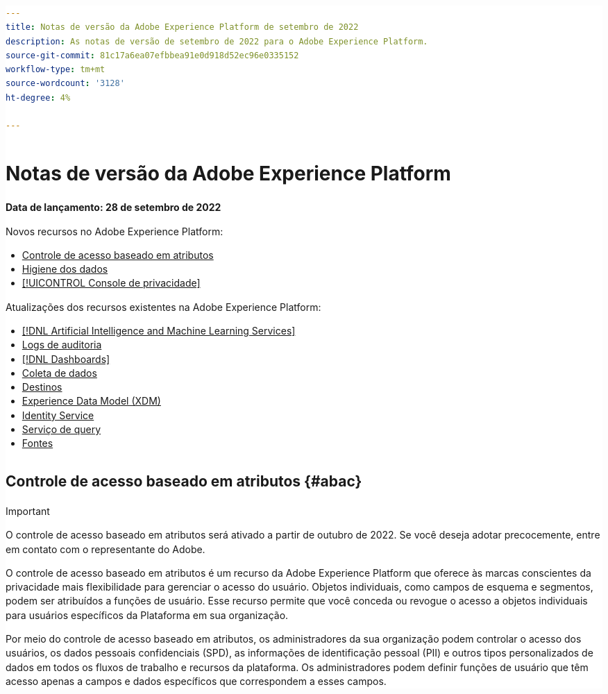 ```yaml
---
title: Notas de versão da Adobe Experience Platform de setembro de 2022
description: As notas de versão de setembro de 2022 para o Adobe Experience Platform.
source-git-commit: 81c17a6ea07efbbea91e0d918d52ec96e0335152
workflow-type: tm+mt
source-wordcount: '3128'
ht-degree: 4%

---
```


# Notas de versão da Adobe Experience Platform

**Data de lançamento: 28 de setembro de 2022**

Novos recursos no Adobe Experience Platform:

- [Controle de acesso baseado em atributos](#abac)
- [Higiene dos dados](#data-hygiene)
- [[!UICONTROL Console de privacidade]](#privacy-console)

Atualizações dos recursos existentes na Adobe Experience Platform:

- [[!DNL Artificial Intelligence and Machine Learning Services]](#ai-and-ml-services)
- [Logs de auditoria](#audit-logs)
- [[!DNL Dashboards]](#dashboards)
- [Coleta de dados](#data-collection)
- [Destinos](#destinations)
- [Experience Data Model (XDM)](#xdm)
- [Identity Service](#identity-service)
- [Serviço de query](#query-service)
- [Fontes](#sources)

## Controle de acesso baseado em atributos {#abac}

>[!IMPORTANT]
>
>O controle de acesso baseado em atributos será ativado a partir de outubro de 2022. Se você deseja adotar precocemente, entre em contato com o representante do Adobe.

O controle de acesso baseado em atributos é um recurso da Adobe Experience Platform que oferece às marcas conscientes da privacidade mais flexibilidade para gerenciar o acesso do usuário. Objetos individuais, como campos de esquema e segmentos, podem ser atribuídos a funções de usuário. Esse recurso permite que você conceda ou revogue o acesso a objetos individuais para usuários específicos da Plataforma em sua organização.

Por meio do controle de acesso baseado em atributos, os administradores da sua organização podem controlar o acesso dos usuários, os dados pessoais confidenciais (SPD), as informações de identificação pessoal (PII) e outros tipos personalizados de dados em todos os fluxos de trabalho e recursos da plataforma. Os administradores podem definir funções de usuário que têm acesso apenas a campos e dados específicos que correspondem a esses campos.
